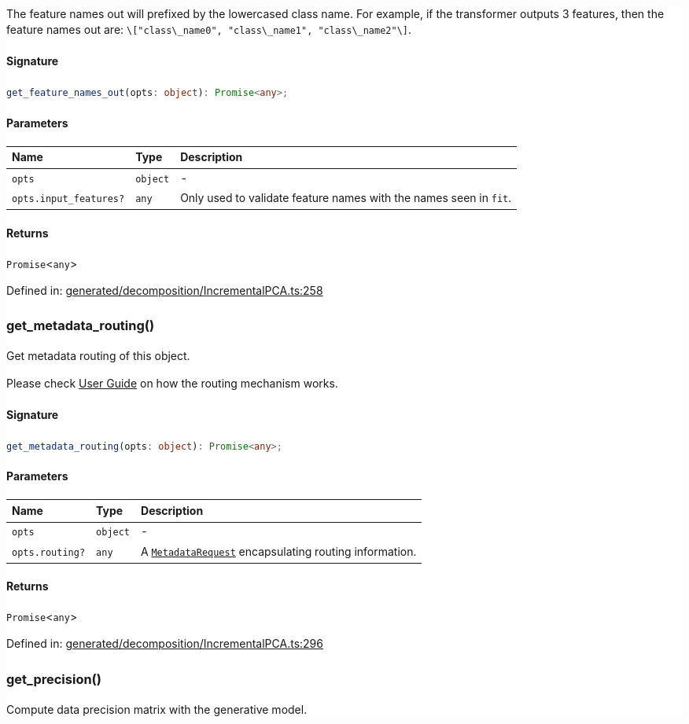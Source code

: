 The feature names out will prefixed by the lowercased class name. For example, if the transformer outputs 3 features, then the feature names out are: `\["class\_name0", "class\_name1", "class\_name2"\]`.

#### Signature

```ts
get_feature_names_out(opts: object): Promise<any>;
```

#### Parameters

| Name | Type | Description |
| :------ | :------ | :------ |
| `opts` | `object` | - |
| `opts.input_features?` | `any` | Only used to validate feature names with the names seen in `fit`. |

#### Returns

`Promise`\<`any`\>

Defined in:  [generated/decomposition/IncrementalPCA.ts:258](https://github.com/transitive-bullshit/scikit-learn-ts/blob/f3d7d2d/packages/sklearn/src/generated/decomposition/IncrementalPCA.ts#L258)

### get\_metadata\_routing()

Get metadata routing of this object.

Please check [User Guide](../../metadata_routing.html#metadata-routing) on how the routing mechanism works.

#### Signature

```ts
get_metadata_routing(opts: object): Promise<any>;
```

#### Parameters

| Name | Type | Description |
| :------ | :------ | :------ |
| `opts` | `object` | - |
| `opts.routing?` | `any` | A [`MetadataRequest`](sklearn.utils.metadata_routing.MetadataRequest.html#sklearn.utils.metadata_routing.MetadataRequest "sklearn.utils.metadata_routing.MetadataRequest") encapsulating routing information. |

#### Returns

`Promise`\<`any`\>

Defined in:  [generated/decomposition/IncrementalPCA.ts:296](https://github.com/transitive-bullshit/scikit-learn-ts/blob/f3d7d2d/packages/sklearn/src/generated/decomposition/IncrementalPCA.ts#L296)

### get\_precision()

Compute data precision matrix with the generative model.
